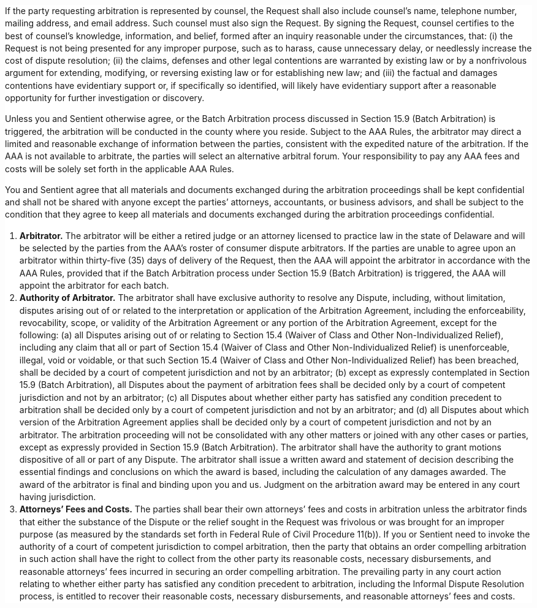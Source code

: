 If the party requesting arbitration is represented by counsel, the Request shall also include counsel’s name, telephone number, mailing address, and email address. Such counsel must also sign the Request. By signing the Request, counsel certifies to the best of counsel’s knowledge, information, and belief, formed after an inquiry reasonable under the circumstances, that: (i) the Request is not being presented for any improper purpose, such as to harass, cause unnecessary delay, or needlessly increase the cost of dispute resolution; (ii) the claims, defenses and other legal contentions are warranted by existing law or by a nonfrivolous argument for extending, modifying, or reversing existing law or for establishing new law; and (iii) the factual and damages contentions have evidentiary support or, if specifically so identified, will likely have evidentiary support after a reasonable opportunity for further investigation or discovery.

Unless you and Sentient otherwise agree, or the Batch Arbitration process discussed in Section 15.9 (Batch Arbitration) is triggered, the arbitration will be conducted in the county where you reside. Subject to the AAA Rules, the arbitrator may direct a limited and reasonable exchange of information between the parties, consistent with the expedited nature of the arbitration. If the AAA is not available to arbitrate, the parties will select an alternative arbitral forum. Your responsibility to pay any AAA fees and costs will be solely set forth in the applicable AAA Rules.

You and Sentient agree that all materials and documents exchanged during the arbitration proceedings shall be kept confidential and shall not be shared with anyone except the parties’ attorneys, accountants, or business advisors, and shall be subject to the condition that they agree to keep all materials and documents exchanged during the arbitration proceedings confidential.

1. **Arbitrator.** The arbitrator will be either a retired judge or an attorney licensed to practice law in the state of Delaware and will be selected by the parties from the AAA’s roster of consumer dispute arbitrators. If the parties are unable to agree upon an arbitrator within thirty-five (35) days of delivery of the Request, then the AAA will appoint the arbitrator in accordance with the AAA Rules, provided that if the Batch Arbitration process under Section 15.9 (Batch Arbitration) is triggered, the AAA will appoint the arbitrator for each batch.
2. **Authority of Arbitrator.** The arbitrator shall have exclusive authority to resolve any Dispute, including, without limitation, disputes arising out of or related to the interpretation or application of the Arbitration Agreement, including the enforceability, revocability, scope, or validity of the Arbitration Agreement or any portion of the Arbitration Agreement, except for the following: (a) all Disputes arising out of or relating to Section 15.4 (Waiver of Class and Other Non-Individualized Relief), including any claim that all or part of Section 15.4 (Waiver of Class and Other Non-Individualized Relief) is unenforceable, illegal, void or voidable, or that such Section 15.4 (Waiver of Class and Other Non-Individualized Relief) has been breached, shall be decided by a court of competent jurisdiction and not by an arbitrator; (b) except as expressly contemplated in Section 15.9 (Batch Arbitration), all Disputes about the payment of arbitration fees shall be decided only by a court of competent jurisdiction and not by an arbitrator; (c) all Disputes about whether either party has satisfied any condition precedent to arbitration shall be decided only by a court of competent jurisdiction and not by an arbitrator; and (d) all Disputes about which version of the Arbitration Agreement applies shall be decided only by a court of competent jurisdiction and not by an arbitrator. The arbitration proceeding will not be consolidated with any other matters or joined with any other cases or parties, except as expressly provided in Section 15.9 (Batch Arbitration). The arbitrator shall have the authority to grant motions dispositive of all or part of any Dispute. The arbitrator shall issue a written award and statement of decision describing the essential findings and conclusions on which the award is based, including the calculation of any damages awarded. The award of the arbitrator is final and binding upon you and us. Judgment on the arbitration award may be entered in any court having jurisdiction.
3. **Attorneys’ Fees and Costs.** The parties shall bear their own attorneys’ fees and costs in arbitration unless the arbitrator finds that either the substance of the Dispute or the relief sought in the Request was frivolous or was brought for an improper purpose (as measured by the standards set forth in Federal Rule of Civil Procedure 11(b)). If you or Sentient need to invoke the authority of a court of competent jurisdiction to compel arbitration, then the party that obtains an order compelling arbitration in such action shall have the right to collect from the other party its reasonable costs, necessary disbursements, and reasonable attorneys’ fees incurred in securing an order compelling arbitration. The prevailing party in any court action relating to whether either party has satisfied any condition precedent to arbitration, including the Informal Dispute Resolution process, is entitled to recover their reasonable costs, necessary disbursements, and reasonable attorneys’ fees and costs.